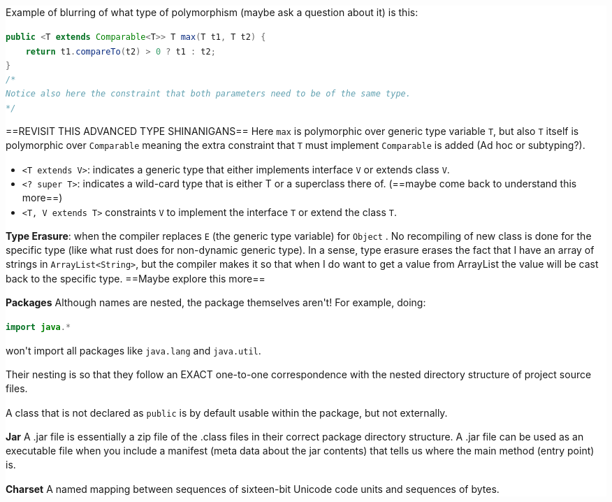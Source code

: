 Example of blurring of what type of polymorphism (maybe ask a question about it) is this:
```java
public <T extends Comparable<T>> T max(T t1, T t2) {  
    return t1.compareTo(t2) > 0 ? t1 : t2;  
}
/* 
Notice also here the constraint that both parameters need to be of the same type.
*/
```
==REVISIT THIS ADVANCED TYPE SHINANIGANS==
Here `max` is polymorphic over generic type variable `T`, but also `T` itself is polymorphic over `Comparable` meaning the extra constraint that `T` must implement `Comparable` is added (Ad hoc or subtyping?). 

- `<T extends V>`: indicates a generic type that either implements interface `V` or extends class `V`.
- `<? super T>`: indicates a wild-card type that is either T or a superclass there of. (==maybe come back to understand this more==)
- `<T, V extends T>` constraints `V` to implement the interface `T` or extend the class `T`.

**Type Erasure**: when the compiler replaces `E` (the generic type variable) for `Object` . No recompiling of new class is done for the specific type (like what rust does for non-dynamic generic type).
In a sense, type erasure erases the fact that I have an array of strings in `ArrayList<String>`, but the compiler makes it so that when I do want to get a value from ArrayList the value will be cast back to the specific type.
==Maybe explore this more==

**Packages**
Although names are nested, the package themselves aren't! For example, doing:
```java
import java.*
```
won't import all packages like `java.lang` and `java.util`.

Their nesting is so that they follow an EXACT one-to-one correspondence with the nested directory structure of project source files.

A class that is not declared as `public` is by default usable within the package, but not externally. 

**Jar**
A .jar file is essentially a zip file of the .class files in their correct package directory structure.
A .jar file can be used as an executable file when you include a manifest (meta data about the jar contents) that tells us where the main method (entry point) is.

**Charset**
A named mapping between sequences of sixteen-bit Unicode code units and sequences of bytes.

